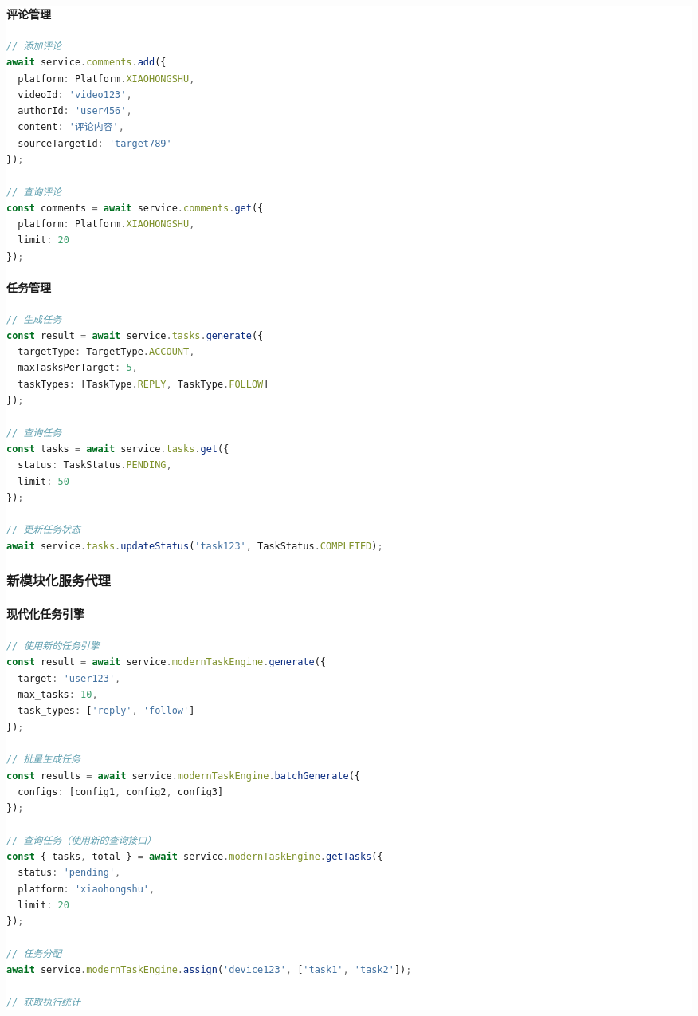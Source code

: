 #### 评论管理
```typescript
// 添加评论
await service.comments.add({
  platform: Platform.XIAOHONGSHU,
  videoId: 'video123',
  authorId: 'user456',
  content: '评论内容',
  sourceTargetId: 'target789'
});

// 查询评论
const comments = await service.comments.get({
  platform: Platform.XIAOHONGSHU,
  limit: 20
});
```

#### 任务管理
```typescript
// 生成任务
const result = await service.tasks.generate({
  targetType: TargetType.ACCOUNT,
  maxTasksPerTarget: 5,
  taskTypes: [TaskType.REPLY, TaskType.FOLLOW]
});

// 查询任务
const tasks = await service.tasks.get({
  status: TaskStatus.PENDING,
  limit: 50
});

// 更新任务状态
await service.tasks.updateStatus('task123', TaskStatus.COMPLETED);
```

### 新模块化服务代理

#### 现代化任务引擎
```typescript
// 使用新的任务引擎
const result = await service.modernTaskEngine.generate({
  target: 'user123',
  max_tasks: 10,
  task_types: ['reply', 'follow']
});

// 批量生成任务
const results = await service.modernTaskEngine.batchGenerate({
  configs: [config1, config2, config3]
});

// 查询任务（使用新的查询接口）
const { tasks, total } = await service.modernTaskEngine.getTasks({
  status: 'pending',
  platform: 'xiaohongshu',
  limit: 20
});

// 任务分配
await service.modernTaskEngine.assign('device123', ['task1', 'task2']);

// 获取执行统计
```